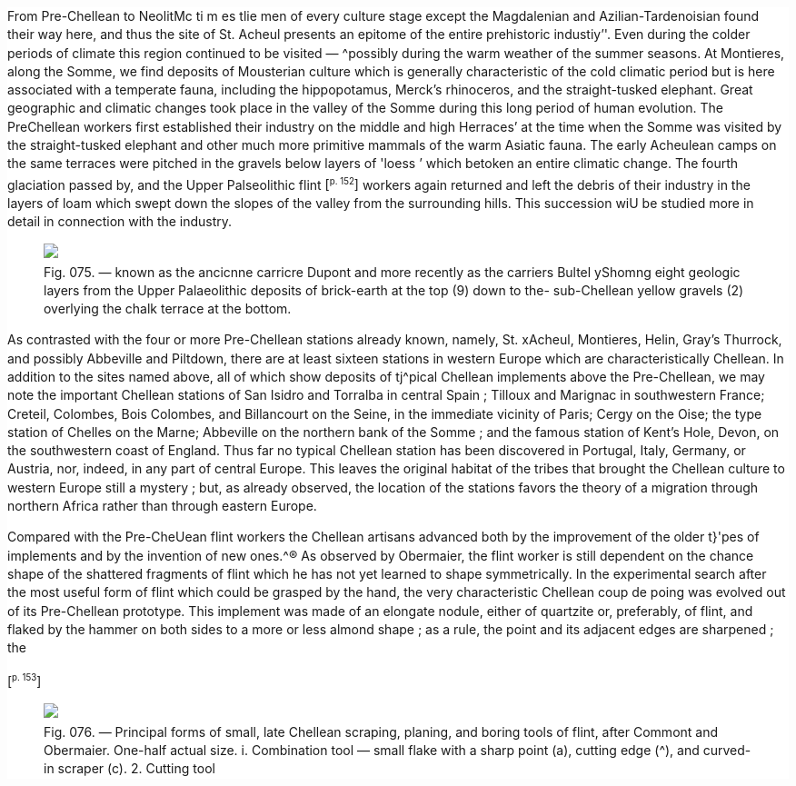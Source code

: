 From Pre-Chellean to NeolitMc ti m es tlie men of every culture stage except the Magdalenian and Azilian-Tardenoisian found their way here, and thus the site of St. Acheul presents an epitome of the entire prehistoric industiy’'. Even during the colder periods of climate this region continued to be visited — ^possibly during the warm weather of the summer seasons. At Montieres, along the Somme, we find deposits of Mousterian culture which is generally characteristic of the cold climatic period but is here associated with a temperate fauna, including the hippopotamus, Merck’s rhinoceros, and the straight-tusked elephant. Great geographic and climatic changes took place in the valley of the Somme during this long period of human evolution. The PreChellean workers first established their industry on the middle and high Herraces’ at the time when the Somme was visited by the straight-tusked elephant and other much more primitive mammals of the warm Asiatic fauna. The early Acheulean camps on the same terraces were pitched in the gravels below layers of 'loess ’ which betoken an entire climatic change. The fourth glaciation passed by, and the Upper Palseolithic flint <span id="p152">[<sup><small>p. 152</small></sup>]</span> workers again returned and left the debris of their industry in the layers of loam which swept down the slopes of the valley from the surrounding hills. This succession wiU be studied more in detail in connection with the industry. 

<figure id="Figure_075" class="image urantiapedia">
<img src="/image/book/Henry_Fairfield_Osborn/Men_of_the_Old_Stone_Age/Figure_075.jpg">
<figcaption>Fig. 075. — known as the ancicnne carricre Dupont and more recently as the carriers Bultel yShomng eight geologic layers from the Upper Palaeolithic deposits of brick-earth at the top (9) down to the- sub-Chellean yellow gravels (2) overlying the chalk terrace at the bottom. </figcaption>
</figure>

As contrasted with the four or more Pre-Chellean stations already known, namely, St. xAcheul, Montieres, Helin, Gray’s Thurrock, and possibly Abbeville and Piltdown, there are at least sixteen stations in western Europe which are characteristically Chellean. In addition to the sites named above, all of which show deposits of tj^pical Chellean implements above the Pre-Chellean, we may note the important Chellean stations of San Isidro and Torralba in central Spain ; Tilloux and Marignac in southwestern France; Creteil, Colombes, Bois Colombes, and Billancourt on the Seine, in the immediate vicinity of Paris; Cergy on the Oise; the type station of Chelles on the Marne; Abbeville on the northern bank of the Somme ; and the famous station of Kent’s Hole, Devon, on the southwestern coast of England. Thus far no typical Chellean station has been discovered in Portugal, Italy, Germany, or Austria, nor, indeed, in any part of central Europe. This leaves the original habitat of the tribes that brought the Chellean culture to western Europe still a mystery ; but, as already observed, the location of the stations favors the theory of a migration through northern Africa rather than through eastern Europe. 

Compared with the Pre-CheUean flint workers the Chellean artisans advanced both by the improvement of the older t}'pes of implements and by the invention of new ones.^® As observed by Obermaier, the flint worker is still dependent on the chance shape of the shattered fragments of flint which he has not yet learned to shape symmetrically. In the experimental search after the most useful form of flint which could be grasped by the hand, the very characteristic Chellean coup de poing was evolved out of its Pre-Chellean prototype. This implement was made of an elongate nodule, either of quartzite or, preferably, of flint, and flaked by the hammer on both sides to a more or less almond shape ; as a rule, the point and its adjacent edges are sharpened ; the 

<span id="p153">[<sup><small>p. 153</small></sup>]</span>

<figure id="Figure_076" class="image urantiapedia">
<img src="/image/book/Henry_Fairfield_Osborn/Men_of_the_Old_Stone_Age/Figure_076.jpg">
<figcaption>Fig. 076. — Principal forms of small, late Chellean scraping, planing, and boring tools of flint, after Commont and Obermaier. One-half actual size. i. Combination tool — small flake with a sharp point (a), cutting edge (^), and curved-in scraper (c). 2. Cutting tool 
